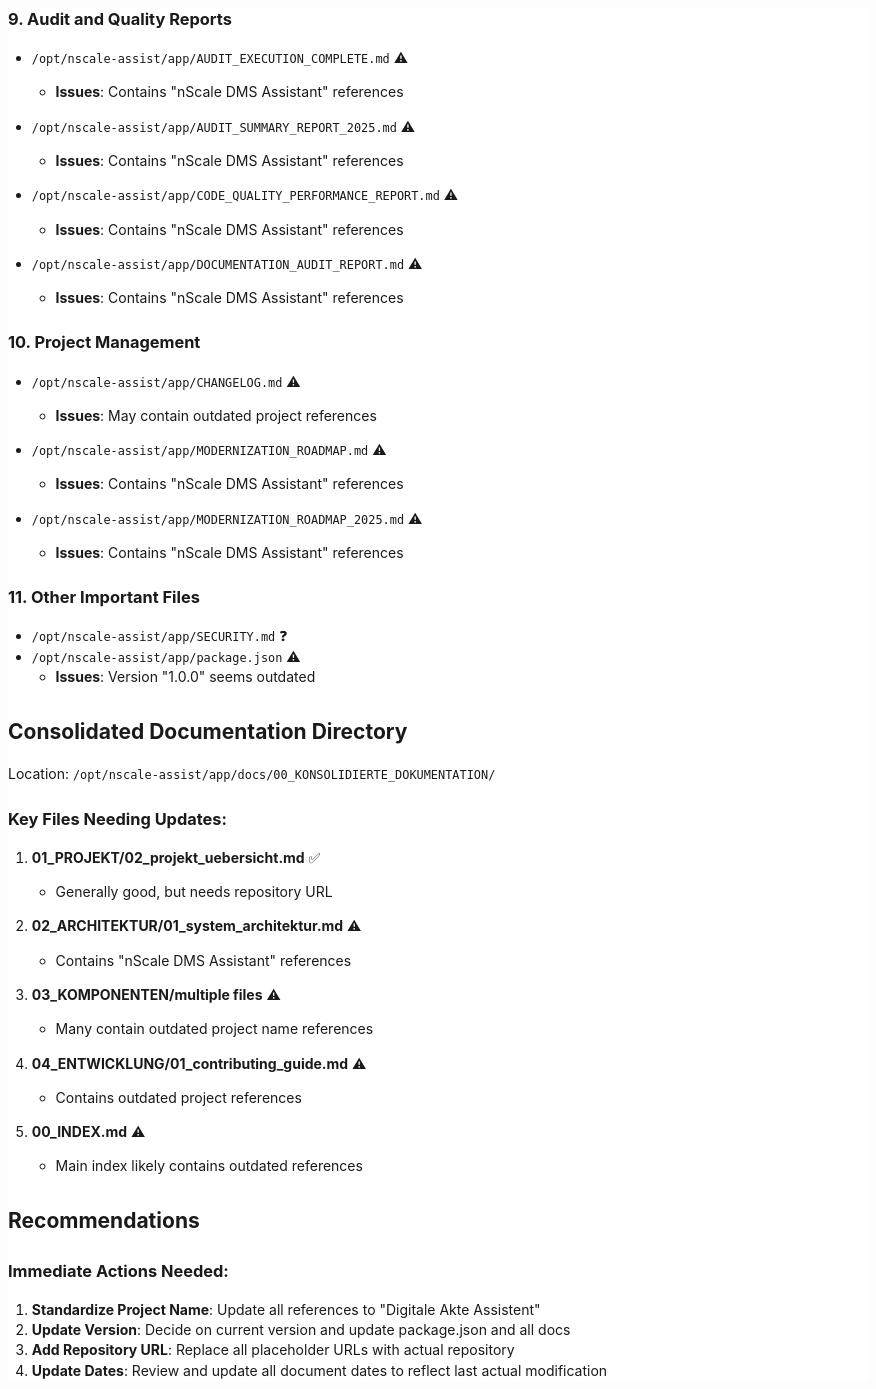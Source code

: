 ### 9. Audit and Quality Reports
- `/opt/nscale-assist/app/AUDIT_EXECUTION_COMPLETE.md` ⚠️
  - **Issues**: Contains "nScale DMS Assistant" references
  
- `/opt/nscale-assist/app/AUDIT_SUMMARY_REPORT_2025.md` ⚠️
  - **Issues**: Contains "nScale DMS Assistant" references
  
- `/opt/nscale-assist/app/CODE_QUALITY_PERFORMANCE_REPORT.md` ⚠️
  - **Issues**: Contains "nScale DMS Assistant" references
  
- `/opt/nscale-assist/app/DOCUMENTATION_AUDIT_REPORT.md` ⚠️
  - **Issues**: Contains "nScale DMS Assistant" references

### 10. Project Management
- `/opt/nscale-assist/app/CHANGELOG.md` ⚠️
  - **Issues**: May contain outdated project references
  
- `/opt/nscale-assist/app/MODERNIZATION_ROADMAP.md` ⚠️
  - **Issues**: Contains "nScale DMS Assistant" references
  
- `/opt/nscale-assist/app/MODERNIZATION_ROADMAP_2025.md` ⚠️
  - **Issues**: Contains "nScale DMS Assistant" references

### 11. Other Important Files
- `/opt/nscale-assist/app/SECURITY.md` ❓
- `/opt/nscale-assist/app/package.json` ⚠️
  - **Issues**: Version "1.0.0" seems outdated

## Consolidated Documentation Directory
Location: `/opt/nscale-assist/app/docs/00_KONSOLIDIERTE_DOKUMENTATION/`

### Key Files Needing Updates:
1. **01_PROJEKT/02_projekt_uebersicht.md** ✅
   - Generally good, but needs repository URL

2. **02_ARCHITEKTUR/01_system_architektur.md** ⚠️
   - Contains "nScale DMS Assistant" references

3. **03_KOMPONENTEN/multiple files** ⚠️
   - Many contain outdated project name references

4. **04_ENTWICKLUNG/01_contributing_guide.md** ⚠️
   - Contains outdated project references

5. **00_INDEX.md** ⚠️
   - Main index likely contains outdated references

## Recommendations

### Immediate Actions Needed:
1. **Standardize Project Name**: Update all references to "Digitale Akte Assistent"
2. **Update Version**: Decide on current version and update package.json and all docs
3. **Add Repository URL**: Replace all placeholder URLs with actual repository
4. **Update Dates**: Review and update all document dates to reflect last actual modification
